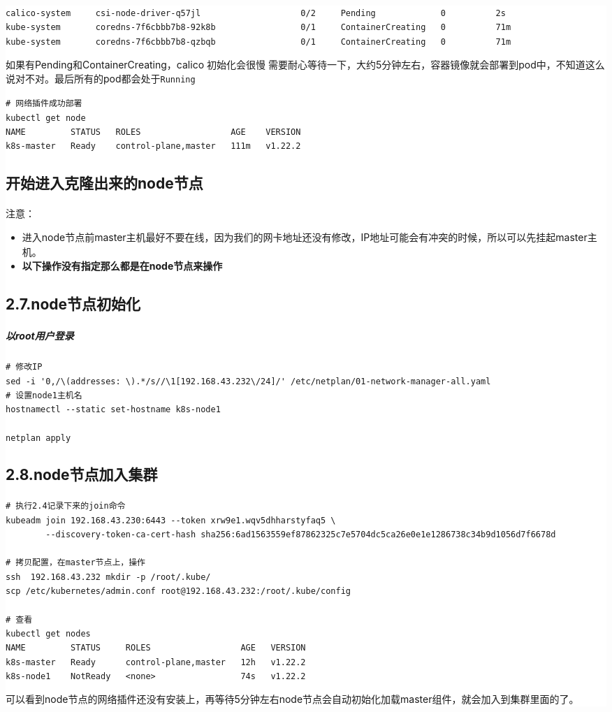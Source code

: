 ```shell
calico-system     csi-node-driver-q57jl                    0/2     Pending             0          2s
kube-system       coredns-7f6cbbb7b8-92k8b                 0/1     ContainerCreating   0          71m
kube-system       coredns-7f6cbbb7b8-qzbqb                 0/1     ContainerCreating   0          71m
```
如果有Pending和ContainerCreating，calico 初始化会很慢 需要耐心等待一下，大约5分钟左右，容器镜像就会部署到pod中，不知道这么说对不对。最后所有的pod都会处于``Running``
```shell
# 网络插件成功部署
kubectl get node
NAME         STATUS   ROLES                  AGE    VERSION
k8s-master   Ready    control-plane,master   111m   v1.22.2
```

## 开始进入克隆出来的node节点

注意：
* 进入node节点前master主机最好不要在线，因为我们的网卡地址还没有修改，IP地址可能会有冲突的时候，所以可以先挂起master主机。
* **以下操作没有指定那么都是在node节点来操作**

## 2.7.node节点初始化
##### 以root用户登录
```shell
# 修改IP
sed -i '0,/\(addresses: \).*/s//\1[192.168.43.232\/24]/' /etc/netplan/01-network-manager-all.yaml
# 设置node1主机名
hostnamectl --static set-hostname k8s-node1

netplan apply
```

## 2.8.node节点加入集群

```shell
# 执行2.4记录下来的join命令
kubeadm join 192.168.43.230:6443 --token xrw9e1.wqv5dhharstyfaq5 \
        --discovery-token-ca-cert-hash sha256:6ad1563559ef87862325c7e5704dc5ca26e0e1e1286738c34b9d1056d7f6678d 
        
# 拷贝配置，在master节点上，操作
ssh  192.168.43.232 mkdir -p /root/.kube/
scp /etc/kubernetes/admin.conf root@192.168.43.232:/root/.kube/config

# 查看
kubectl get nodes
NAME         STATUS     ROLES                  AGE   VERSION
k8s-master   Ready      control-plane,master   12h   v1.22.2
k8s-node1    NotReady   <none>                 74s   v1.22.2
```
可以看到node节点的网络插件还没有安装上，再等待5分钟左右node节点会自动初始化加载master组件，就会加入到集群里面的了。

